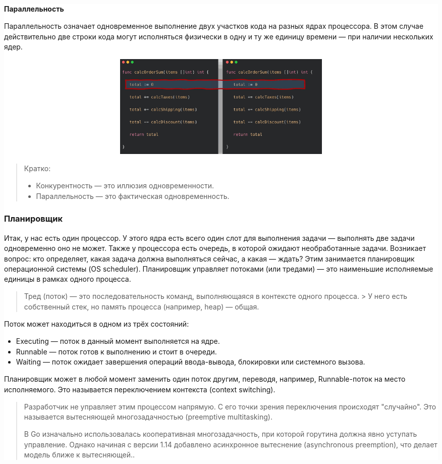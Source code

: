 **Параллельность**

Параллельность означает одновременное выполнение двух участков кода на разных ядрах процессора. В этом случае действительно две строки кода могут исполняться физически в одну и ту же единицу времени — при наличии нескольких ядер.

<p align="center">
  <img src="img/code_steps_2.gif" alt="Описание" width="400">
</p>

> Кратко:
> - Конкурентность — это иллюзия одновременности.
> - Параллельность — это фактическая одновременность.


### Планировщик

Итак, у нас есть один процессор. У этого ядра есть всего один слот для выполнения задачи — выполнять две задачи одновременно оно не может. Также у процессора есть очередь, в которой ожидают необработанные задачи. Возникает вопрос: кто определяет, какая задача должна выполняться сейчас, а какая — ждать? Этим занимается планировщик операционной системы (OS scheduler).
Планировщик управляет потоками (или тредами) — это наименьшие исполняемые единицы в рамках одного процесса.

> Тред (поток) — это последовательность команд, выполняющаяся в контексте одного процесса. > У него есть собственный стек, но память процесса (например, heap) — общая. 

Поток может находиться в одном из трёх состояний:

- Executing — поток в данный момент выполняется на ядре.
- Runnable — поток готов к выполнению и стоит в очереди.
- Waiting — поток ожидает завершения операций ввода-вывода, блокировки или системного вызова.

Планировщик может в любой момент заменить один поток другим, переводя, например, Runnable-поток на место исполняемого. Это называется переключением контекста (context switching). 

> Разработчик не управляет этим процессом напрямую.
> С его точки зрения переключения происходят "случайно".
> Это называется вытесняющей многозадачностью (preemptive multitasking).
> 
> В Go изначально использовалась кооперативная многозадачность, при которой горутина должна явно уступать управление. Однако начиная с версии 1.14 добавлено асинхронное вытеснение (asynchronous preemption), что делает модель ближе к вытесняющей..  
